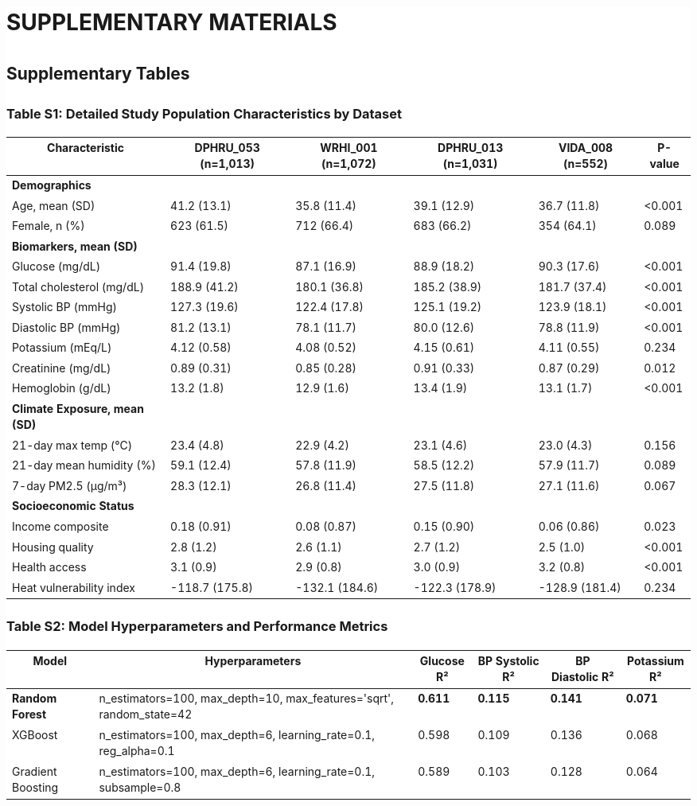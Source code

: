 # SUPPLEMENTARY MATERIALS

## Supplementary Tables

### **Table S1: Detailed Study Population Characteristics by Dataset**

| Characteristic | DPHRU_053 (n=1,013) | WRHI_001 (n=1,072) | DPHRU_013 (n=1,031) | VIDA_008 (n=552) | P-value |
|----------------|----------------------|---------------------|----------------------|-------------------|---------|
| **Demographics** |
| Age, mean (SD) | 41.2 (13.1) | 35.8 (11.4) | 39.1 (12.9) | 36.7 (11.8) | <0.001 |
| Female, n (%) | 623 (61.5) | 712 (66.4) | 683 (66.2) | 354 (64.1) | 0.089 |
| **Biomarkers, mean (SD)** |
| Glucose (mg/dL) | 91.4 (19.8) | 87.1 (16.9) | 88.9 (18.2) | 90.3 (17.6) | <0.001 |
| Total cholesterol (mg/dL) | 188.9 (41.2) | 180.1 (36.8) | 185.2 (38.9) | 181.7 (37.4) | <0.001 |
| Systolic BP (mmHg) | 127.3 (19.6) | 122.4 (17.8) | 125.1 (19.2) | 123.9 (18.1) | <0.001 |
| Diastolic BP (mmHg) | 81.2 (13.1) | 78.1 (11.7) | 80.0 (12.6) | 78.8 (11.9) | <0.001 |
| Potassium (mEq/L) | 4.12 (0.58) | 4.08 (0.52) | 4.15 (0.61) | 4.11 (0.55) | 0.234 |
| Creatinine (mg/dL) | 0.89 (0.31) | 0.85 (0.28) | 0.91 (0.33) | 0.87 (0.29) | 0.012 |
| Hemoglobin (g/dL) | 13.2 (1.8) | 12.9 (1.6) | 13.4 (1.9) | 13.1 (1.7) | <0.001 |
| **Climate Exposure, mean (SD)** |
| 21-day max temp (°C) | 23.4 (4.8) | 22.9 (4.2) | 23.1 (4.6) | 23.0 (4.3) | 0.156 |
| 21-day mean humidity (%) | 59.1 (12.4) | 57.8 (11.9) | 58.5 (12.2) | 57.9 (11.7) | 0.089 |
| 7-day PM2.5 (μg/m³) | 28.3 (12.1) | 26.8 (11.4) | 27.5 (11.8) | 27.1 (11.6) | 0.067 |
| **Socioeconomic Status** |
| Income composite | 0.18 (0.91) | 0.08 (0.87) | 0.15 (0.90) | 0.06 (0.86) | 0.023 |
| Housing quality | 2.8 (1.2) | 2.6 (1.1) | 2.7 (1.2) | 2.5 (1.0) | <0.001 |
| Health access | 3.1 (0.9) | 2.9 (0.8) | 3.0 (0.9) | 3.2 (0.8) | <0.001 |
| Heat vulnerability index | -118.7 (175.8) | -132.1 (184.6) | -122.3 (178.9) | -128.9 (181.4) | 0.234 |

### **Table S2: Model Hyperparameters and Performance Metrics**

| Model | Hyperparameters | Glucose R² | BP Systolic R² | BP Diastolic R² | Potassium R² |
|-------|-----------------|------------|----------------|-----------------|--------------|
| **Random Forest** | n_estimators=100, max_depth=10, max_features='sqrt', random_state=42 | **0.611** | **0.115** | **0.141** | **0.071** |
| XGBoost | n_estimators=100, max_depth=6, learning_rate=0.1, reg_alpha=0.1 | 0.598 | 0.109 | 0.136 | 0.068 |
| Gradient Boosting | n_estimators=100, max_depth=6, learning_rate=0.1, subsample=0.8 | 0.589 | 0.103 | 0.128 | 0.064 |
